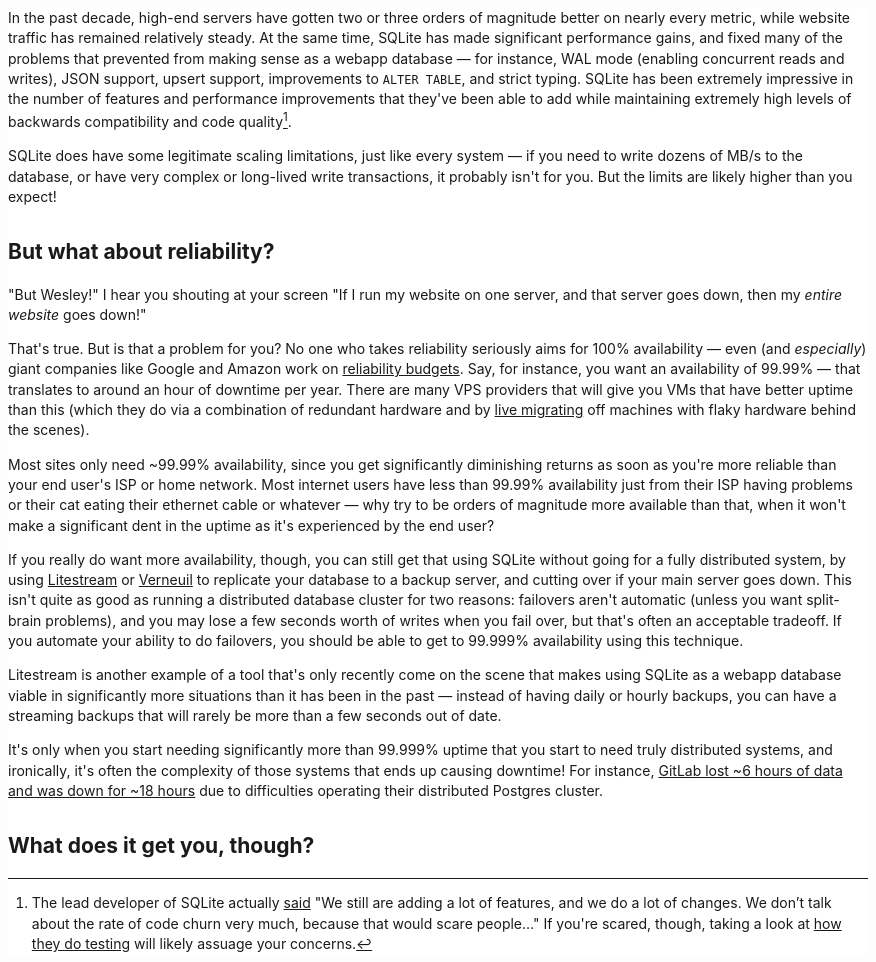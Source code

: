 In the past decade, high-end servers have gotten two or three orders of magnitude better on nearly every metric, while website traffic has remained relatively steady. At the same time, SQLite has made significant performance gains, and fixed many of the problems that prevented from making sense as a webapp database — for instance, WAL mode (enabling concurrent reads and writes), JSON support, upsert support, improvements to `ALTER TABLE`, and strict typing. SQLite has been extremely impressive in the number of features and performance improvements that they've been able to add while maintaining extremely high levels of backwards compatibility and code quality[^9].

SQLite does have some legitimate scaling limitations, just like every system — if you need to write dozens of MB/s to the database, or have very complex or long-lived write transactions, it probably isn't for you. But the limits are likely higher than you expect!

## But what about reliability?

"But Wesley!" I hear you shouting at your screen "If I run my website on one server, and that server goes down, then my *entire website* goes down!"

That's true. But is that a problem for you? No one who takes reliability seriously aims for 100% availability — even (and *especially*) giant companies like Google and Amazon work on [reliability budgets](https://www.usenix.org/system/files/login/articles/login_aug15_06_roth.pdf). Say, for instance, you want an availability of 99.99% — that translates to around an hour of downtime per year. There are many VPS providers that will give you VMs that have better uptime than this (which they do via a combination of redundant hardware and by [live migrating](https://en.wikipedia.org/wiki/Live_migration) off machines with flaky hardware behind the scenes).

Most sites only need ~99.99% availability, since you get significantly diminishing returns as soon as you're more reliable than your end user's ISP or home network. Most internet users have less than 99.99% availability just from their ISP having problems or their cat eating their ethernet cable or whatever — why try to be orders of magnitude more available than that, when it won't make a significant dent in the uptime as it's experienced by the end user?

If you really do want more availability, though, you can still get that using SQLite without going for a fully distributed system, by using [Litestream](https://litestream.io/) or [Verneuil](https://github.com/backtrace-labs/verneuil) to replicate your database to a backup server, and cutting over if your main server goes down. This isn't quite as good as running a distributed database cluster for two reasons: failovers aren't automatic (unless you want split-brain problems), and you may lose a few seconds worth of writes when you fail over, but that's often an acceptable tradeoff. If you automate your ability to do failovers, you should be able to get to 99.999% availability using this technique.

Litestream is another example of a tool that's only recently come on the scene that makes using SQLite as a webapp database viable in significantly more situations than it has been in the past — instead of having daily or hourly backups, you can have a streaming backups that will rarely be more than a few seconds out of date.

It's only when you start needing significantly more than 99.999% uptime that you start to need truly distributed systems, and ironically, it's often the complexity of those systems that ends up causing downtime! For instance, [GitLab lost ~6 hours of data and was down for ~18 hours](https://about.gitlab.com/blog/2017/02/01/gitlab-dot-com-database-incident/) due to difficulties operating their distributed Postgres cluster.

## What does it get you, though?


[^1]: See [this gist](https://gist.github.com/WesleyAC/2c9c9860ed58cc2fd0385650b3f8fd95) for the details, including patches, compiler version info, etc.
[^2]: This test is synthetic and quite limited — it's read/writing a blob, it doesn't have to update any indices or triggers, etc. It's about the simplest thing that can be done, so if you have a complex schema, you should expect to get worse performance. This is also testing 100% write load and 100% read load separately, whereas in reality, writing in WAL mode will slow down reading somewhat. But it's useful in benchmarking to get a upper bound on performance, and many common queries in real systems are surprisingly simple!
[^3]: It's worth noting that `synchronous=normal` does lose some durability in the case of a system crash — transactions that were committed just before a OS crash or power loss may be rolled back. This is a reasonable tradeoff in many cases, but you probably want to stick with `synchronous=full` until you need the extra performance.
[^4]: Obviously you won't be able to actually serve that many HTTP requests, for instance, since there's more overhead and bottlenecks than just the database. But a million QPS on one server was [trivial nearly a decade ago](https://www.techempower.com/blog/2014/03/04/one-million-http-rps-without-load-balancing-is-easy/), and with some care, [9 million QPS on one medium-end serer was doable half a decade ago](https://github.com/haywire/haywire#benchmarks). See [this excellent post from Julia Evans](https://jvns.ca/blog/2016/02/10/have-high-expectations-for-computers/) for some more details about this sort of thing.
[^5]: Thanks to [pushcx](https://push.cx/) for running some queries on the Lobsters database to get these numbers for me.
[^6]: These numbers are averaged across a ~24-hour period, and as such, one should be careful to remember that they aren't representative of peak load. However, these numbers are so low that that doesn't really matter.
[^7]: I don't mean to suggest here that any of this stuff is easy, necessarily — Lobsters has had [database scaling issues](https://lobste.rs/s/udj6qf/hosting_update#c_h0zaw3) in the past (although one might say that was due to the lack of a competent database system...). My point is more that most sites do not deal with very much traffic, when compared to the speed of modern computers, and that many of the scaling problems that people have are due to poorly written code or poorly thought out schemas/architecture, rather than not using a scalable enough database. And in fact, many database scaling problems become significantly easier to fix if you don't have to worry about the N+1 query problem, as with SQLite.
[^8]: This makes a lot of sense if you think about what's actually happening here: for RAM access, latency is probably [~100ns](https://static.googleusercontent.com/media/sre.google/en//static/pdf/rule-of-thumb-latency-numbers-letter.pdf) and bandwidth [~170 GB/s](https://www.microway.com/knowledge-center-articles/performance-characteristics-of-common-transports-buses/), whereas latency between machines is more like [90,000ns](https://blog-en.richardimaoka.net/network-latency-analysis-with-ping-aws) in a good case, and bandwidth around [12.5 GB/s](https://en.wikipedia.org/wiki/100_Gigabit_Ethernet) if you have absolutely top of the line hardware, and is more typically 1.25 GB/s or even 0.125 GB/s. You'll also see much more consistent performance with SQLite than you will with postgres, since the latency distribution of RAM access is tiny compared to the latency distribution of network requests (even requests on the same machine).
[^9]: The lead developer of SQLite actually [said](https://changelog.com/podcast/454) "We still are adding a lot of features, and we do a lot of changes. We don’t talk about the rate of code churn very much, because that would scare people…" If you're scared, though, taking a look at [how they do testing](https://sqlite.org/testing.html) will likely assuage your concerns.
[^10]: Jamie Brandon tells me that SQLite is slightly less compliant than Postgres: The SQLite logic test suite has a few percent failures on Postgres, and the Join Order Benchmark gets the wrong results on SQLite. On the whole, though, the differences are quite small.